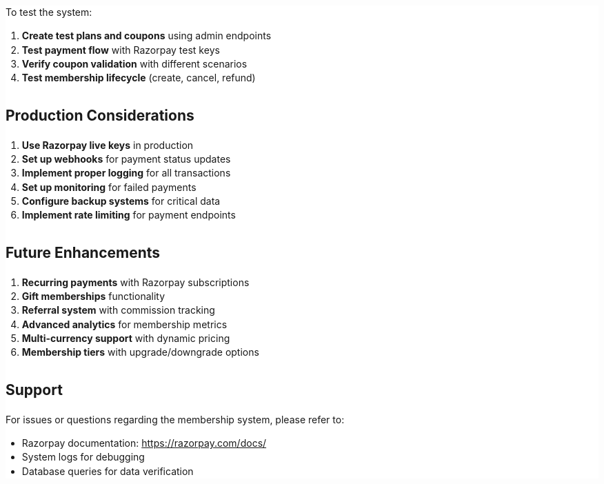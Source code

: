 To test the system:

1. **Create test plans and coupons** using admin endpoints
2. **Test payment flow** with Razorpay test keys
3. **Verify coupon validation** with different scenarios
4. **Test membership lifecycle** (create, cancel, refund)

## Production Considerations

1. **Use Razorpay live keys** in production
2. **Set up webhooks** for payment status updates
3. **Implement proper logging** for all transactions
4. **Set up monitoring** for failed payments
5. **Configure backup systems** for critical data
6. **Implement rate limiting** for payment endpoints

## Future Enhancements

1. **Recurring payments** with Razorpay subscriptions
2. **Gift memberships** functionality
3. **Referral system** with commission tracking
4. **Advanced analytics** for membership metrics
5. **Multi-currency support** with dynamic pricing
6. **Membership tiers** with upgrade/downgrade options

## Support

For issues or questions regarding the membership system, please refer to:
- Razorpay documentation: https://razorpay.com/docs/
- System logs for debugging
- Database queries for data verification
